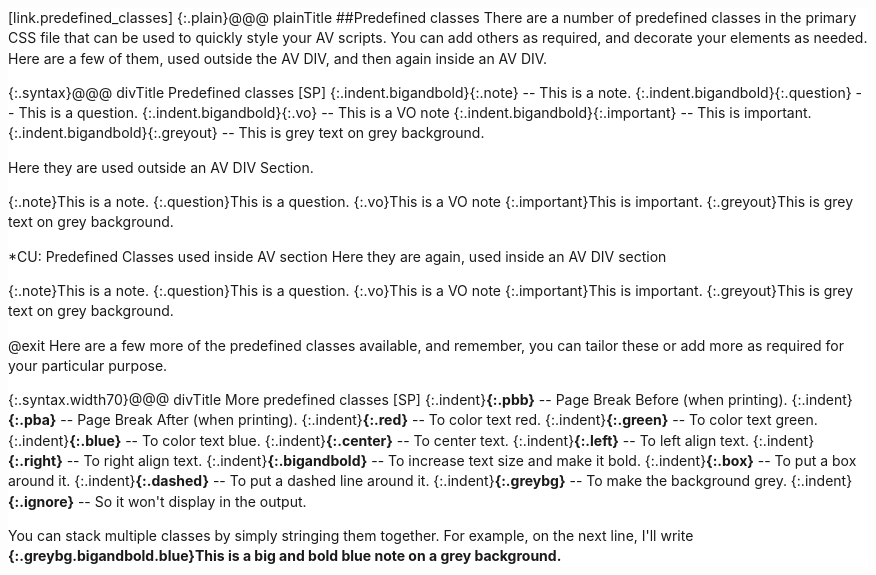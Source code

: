 [link.predefined_classes]
{:.plain}@@@ plainTitle
##Predefined classes
There are a number of predefined classes in the primary CSS file that can be used to quickly style your AV scripts. You can add others as required, and decorate your elements as needed. Here are a few of them, used outside the AV DIV, and then again inside an AV DIV.

{:.syntax}@@@ divTitle Predefined classes
    [SP]
    {:.indent.bigandbold}&#123;:.note} -- This is a note.
    {:.indent.bigandbold}&#123;:.question} -- This is a question.
    {:.indent.bigandbold}&#123;:.vo} -- This is a VO note
    {:.indent.bigandbold}&#123;:.important} -- This is important.
    {:.indent.bigandbold}&#123;:.greyout} -- This is grey text on grey background.

Here they are used outside an AV DIV Section.

{:.note}This is a note.
{:.question}This is a question.
{:.vo}This is a VO note
{:.important}This is important.
{:.greyout}This is grey text on grey background.

*CU: Predefined Classes used inside AV section
Here they are again, used inside an AV DIV section

{:.note}This is a note.
{:.question}This is a question.
{:.vo}This is a VO note
{:.important}This is important.
{:.greyout}This is grey text on grey background.

@exit
Here are a few more of the predefined classes available, and remember, you can tailor these or add more as required for your particular purpose.

{:.syntax.width70}@@@ divTitle More predefined classes
    [SP]
    {:.indent}**&#123;:.pbb}** -- Page Break Before (when printing).
    {:.indent}**&#123;:.pba}** -- Page Break After (when printing).
    {:.indent}**&#123;:.red}** -- To color text red.
    {:.indent}**&#123;:.green}** -- To color text green.
    {:.indent}**&#123;:.blue}** -- To color text blue.
    {:.indent}**&#123;:.center}** -- To center text.
    {:.indent}**&#123;:.left}** -- To left align text.
    {:.indent}**&#123;:.right}** -- To right align text.
    {:.indent}**&#123;:.bigandbold}** -- To increase text size and make it bold.
    {:.indent}**&#123;:.box}** -- To put a box around it.
    {:.indent}**&#123;:.dashed}** -- To put a dashed line around it.
    {:.indent}**&#123;:.greybg}** -- To make the background grey.
    {:.indent}**&#123;:.ignore}** -- So it won't display in the output.

You can stack multiple classes by simply stringing them together. For example, on the next line, I'll write **{:.greybg.bigandbold.blue}This is a big and bold blue note on a grey background.**

